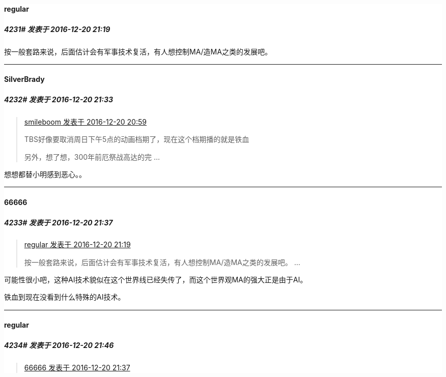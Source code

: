 ####  regular  
##### 4231#       发表于 2016-12-20 21:19




按一般套路来说，后面估计会有军事技术复活，有人想控制MA/造MA之类的发展吧。







-----

####  SilverBrady  
##### 4232#       发表于 2016-12-20 21:33



<blockquote><a href="httphttps://bbs.saraba1st.com/2b/forum.php?mod=redirect&amp;goto=findpost&amp;pid=34547027&amp;ptid=1336845" target="_blank">smileboom 发表于 2016-12-20 20:59</a>

TBS好像要取消周日下午5点的动画档期了，现在这个档期播的就是铁血


另外，想了想，300年前厄祭战高达的完 ...</blockquote>
想想都替小明感到恶心。。







-----

####  66666  
##### 4233#       发表于 2016-12-20 21:37



<blockquote><a href="httphttps://bbs.saraba1st.com/2b/forum.php?mod=redirect&amp;goto=findpost&amp;pid=34547234&amp;ptid=1336845" target="_blank">regular 发表于 2016-12-20 21:19</a>

按一般套路来说，后面估计会有军事技术复活，有人想控制MA/造MA之类的发展吧。 ...</blockquote>
可能性很小吧，这种AI技术貌似在这个世界线已经失传了，而这个世界观MA的强大正是由于AI。


铁血到现在没看到什么特殊的AI技术。







-----

####  regular  
##### 4234#       发表于 2016-12-20 21:46



<blockquote><a href="httphttps://bbs.saraba1st.com/2b/forum.php?mod=redirect&amp;goto=findpost&amp;pid=34547423&amp;ptid=1336845" target="_blank">66666 发表于 2016-12-20 21:37</a>
